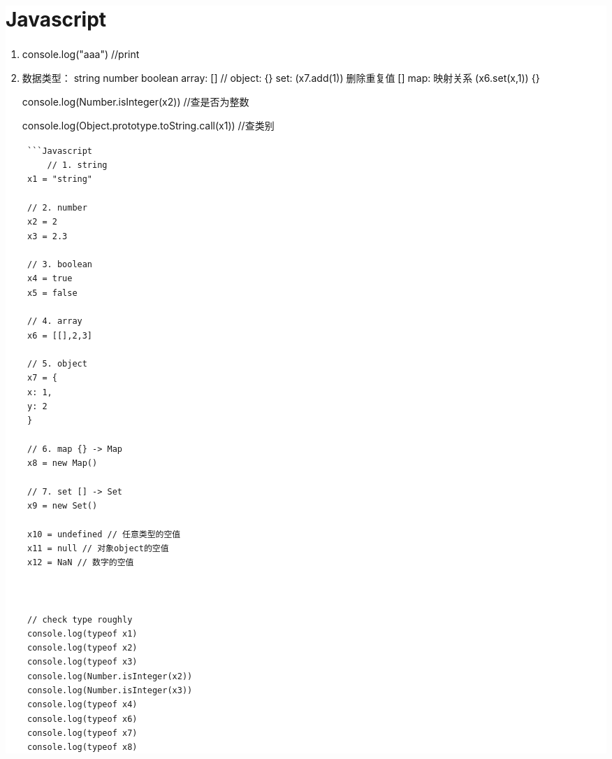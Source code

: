 # Javascript

1. console.log("aaa")
//print

2. 数据类型：
    string
    number
    boolean
    array: [] // 
    object: {}
    set: (x7.add(1)) 删除重复值 []
    map: 映射关系 (x6.set(x,1)) {}

    console.log(Number.isInteger(x2))
    //查是否为整数

    console.log(Object.prototype.toString.call(x1))
    //查类别


        ```Javascript
            // 1. string
        x1 = "string"

        // 2. number
        x2 = 2
        x3 = 2.3

        // 3. boolean
        x4 = true
        x5 = false

        // 4. array
        x6 = [[],2,3]

        // 5. object
        x7 = {
        x: 1,
        y: 2
        }

        // 6. map {} -> Map
        x8 = new Map()

        // 7. set [] -> Set
        x9 = new Set()

        x10 = undefined // 任意类型的空值
        x11 = null // 对象object的空值
        x12 = NaN // 数字的空值

         

        // check type roughly
        console.log(typeof x1)
        console.log(typeof x2)
        console.log(typeof x3)
        console.log(Number.isInteger(x2))
        console.log(Number.isInteger(x3))
        console.log(typeof x4)
        console.log(typeof x6)
        console.log(typeof x7)
        console.log(typeof x8)
